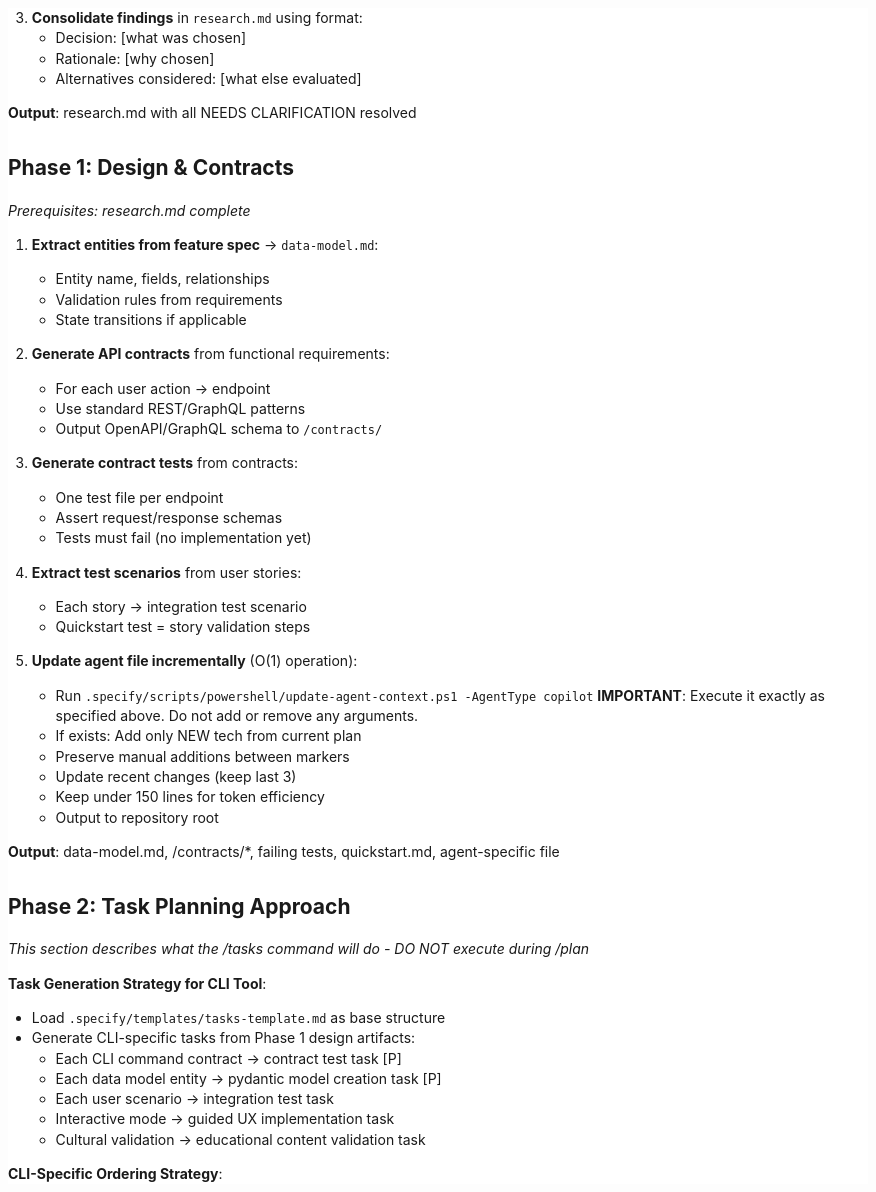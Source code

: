 3. **Consolidate findings** in `research.md` using format:
   - Decision: [what was chosen]
   - Rationale: [why chosen]
   - Alternatives considered: [what else evaluated]

**Output**: research.md with all NEEDS CLARIFICATION resolved

## Phase 1: Design & Contracts
*Prerequisites: research.md complete*

1. **Extract entities from feature spec** → `data-model.md`:
   - Entity name, fields, relationships
   - Validation rules from requirements
   - State transitions if applicable

2. **Generate API contracts** from functional requirements:
   - For each user action → endpoint
   - Use standard REST/GraphQL patterns
   - Output OpenAPI/GraphQL schema to `/contracts/`

3. **Generate contract tests** from contracts:
   - One test file per endpoint
   - Assert request/response schemas
   - Tests must fail (no implementation yet)

4. **Extract test scenarios** from user stories:
   - Each story → integration test scenario
   - Quickstart test = story validation steps

5. **Update agent file incrementally** (O(1) operation):
   - Run `.specify/scripts/powershell/update-agent-context.ps1 -AgentType copilot`
     **IMPORTANT**: Execute it exactly as specified above. Do not add or remove any arguments.
   - If exists: Add only NEW tech from current plan
   - Preserve manual additions between markers
   - Update recent changes (keep last 3)
   - Keep under 150 lines for token efficiency
   - Output to repository root

**Output**: data-model.md, /contracts/*, failing tests, quickstart.md, agent-specific file

## Phase 2: Task Planning Approach

*This section describes what the /tasks command will do - DO NOT execute during /plan*

**Task Generation Strategy for CLI Tool**:

- Load `.specify/templates/tasks-template.md` as base structure
- Generate CLI-specific tasks from Phase 1 design artifacts:
  - Each CLI command contract → contract test task [P]
  - Each data model entity → pydantic model creation task [P]
  - Each user scenario → integration test task
  - Interactive mode → guided UX implementation task
  - Cultural validation → educational content validation task

**CLI-Specific Ordering Strategy**:
